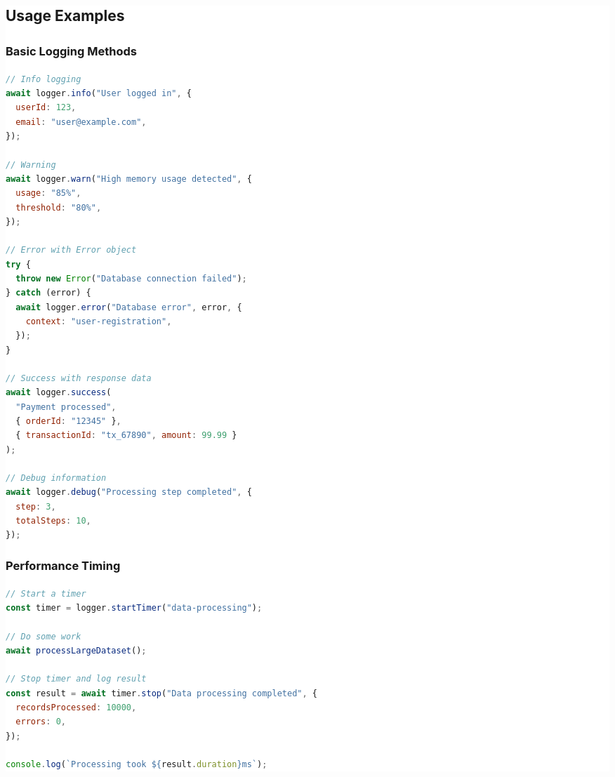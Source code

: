 ## Usage Examples

### Basic Logging Methods

```javascript
// Info logging
await logger.info("User logged in", {
  userId: 123,
  email: "user@example.com",
});

// Warning
await logger.warn("High memory usage detected", {
  usage: "85%",
  threshold: "80%",
});

// Error with Error object
try {
  throw new Error("Database connection failed");
} catch (error) {
  await logger.error("Database error", error, {
    context: "user-registration",
  });
}

// Success with response data
await logger.success(
  "Payment processed",
  { orderId: "12345" },
  { transactionId: "tx_67890", amount: 99.99 }
);

// Debug information
await logger.debug("Processing step completed", {
  step: 3,
  totalSteps: 10,
});
```

### Performance Timing

```javascript
// Start a timer
const timer = logger.startTimer("data-processing");

// Do some work
await processLargeDataset();

// Stop timer and log result
const result = await timer.stop("Data processing completed", {
  recordsProcessed: 10000,
  errors: 0,
});

console.log(`Processing took ${result.duration}ms`);
```
